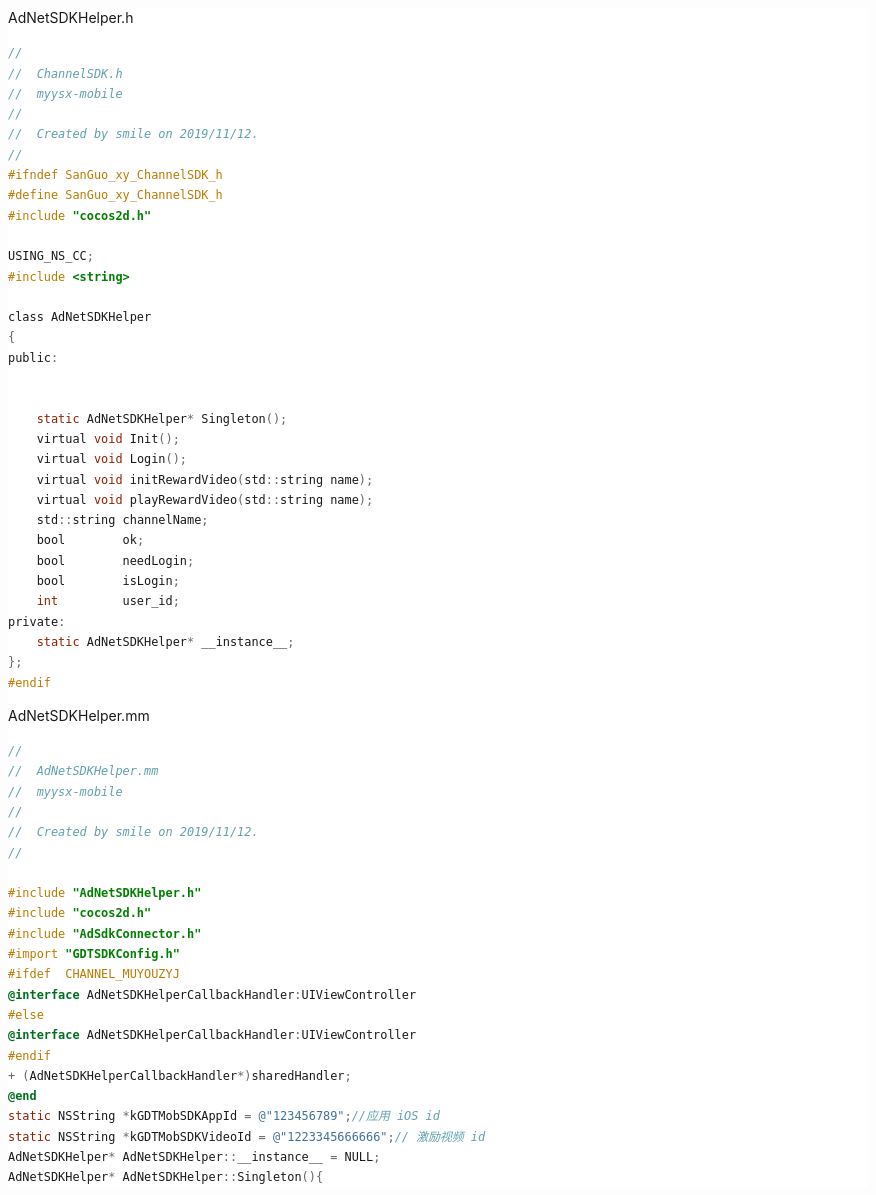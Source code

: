 ```c++
```

AdNetSDKHelper.h

```objective-c
//
//  ChannelSDK.h
//  myysx-mobile
//
//  Created by smile on 2019/11/12.
//
#ifndef SanGuo_xy_ChannelSDK_h
#define SanGuo_xy_ChannelSDK_h
#include "cocos2d.h"

USING_NS_CC;
#include <string>

class AdNetSDKHelper
{
public:
    
    
    static AdNetSDKHelper* Singleton();
    virtual void Init();
    virtual void Login();
    virtual void initRewardVideo(std::string name);
    virtual void playRewardVideo(std::string name);
    std::string channelName;
    bool        ok;
    bool        needLogin;
    bool        isLogin;
    int         user_id;
private:
    static AdNetSDKHelper* __instance__;
};
#endif

```

AdNetSDKHelper.mm

```objective-c
//
//  AdNetSDKHelper.mm
//  myysx-mobile
//
//  Created by smile on 2019/11/12.
//

#include "AdNetSDKHelper.h"
#include "cocos2d.h"
#include "AdSdkConnector.h"
#import "GDTSDKConfig.h"
#ifdef  CHANNEL_MUYOUZYJ
@interface AdNetSDKHelperCallbackHandler:UIViewController
#else
@interface AdNetSDKHelperCallbackHandler:UIViewController
#endif
+ (AdNetSDKHelperCallbackHandler*)sharedHandler;
@end
static NSString *kGDTMobSDKAppId = @"123456789";//应用 iOS id
static NSString *kGDTMobSDKVideoId = @"1223345666666";// 激励视频 id
AdNetSDKHelper* AdNetSDKHelper::__instance__ = NULL;
AdNetSDKHelper* AdNetSDKHelper::Singleton(){
```